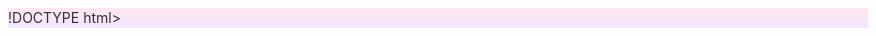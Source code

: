 !DOCTYPE html>
<html lang="pt-BR">

<head>
    <meta charset="UTF-8">
    <meta name="viewport" content="width=device-width, initial-scale=1.0">
    <meta name="description" content="Loja de Perfumes - Fragrâncias Inesquecíveis">
    <meta name="keywords" content="perfumes, fragrâncias, loja de perfumes, perfumes femininos, perfumes masculinos">
    <meta name="author" content="Sua Loja de Perfumes">
    <title>Loja de Perfumes</title>
    <style>
        @keyframes fadeWords {
            0% {
                opacity: 0;
            }

            20% {
                opacity: 1;
            }

            40% {
                opacity: 0;
            }

            60% {
                opacity: 1;
            }

            80% {
                opacity: 0;
            }

            100% {
                opacity: 1;
            }
        }

        @keyframes typing {
            from {
                width: 0
            }

            to {
                width: 100%
            }
        }

        @keyframes blink {
            50% {
                border-color: transparent;
            }
        }

        body {
            font-family: 'Segoe UI', Tahoma, Geneva, Verdana, sans-serif;
            background: linear-gradient(to bottom, #ffe6f0, #f3e6ff);
            color: #333;
            margin: 0;
            padding: 0;
        }
